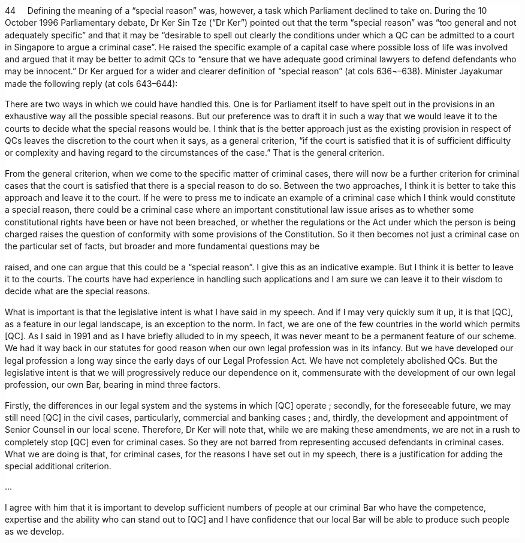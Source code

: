 44     Defining the meaning of a “special reason” was, however, a task which Parliament declined to take on. During the 10 October 1996 Parliamentary debate, Dr Ker Sin Tze (“Dr Ker”) pointed out that the term “special reason” was “too general and not adequately specific” and that it may be “desirable to spell out clearly the conditions under which a QC can be admitted to a court in Singapore to argue a criminal case”. He raised the specific example of a capital case where possible loss of life was involved and argued that it may be better to admit QCs to “ensure that we have adequate good criminal lawyers to defend defendants who may be innocent.” Dr Ker argued for a wider and clearer definition of “special reason” (at cols 636¬–638). Minister Jayakumar made the following reply (at cols 643–644): 

 There are two ways in which we could have handled this. One is for Parliament itself to have spelt out in the provisions in an exhaustive way all the possible special reasons. But our preference was to draft it in such a way that we would leave it to the courts to decide what the special reasons would be. I think that is the better approach just as the existing provision in respect of QCs leaves the discretion to the court when it says, as a general criterion, “if the court is satisfied that it is of sufficient difficulty or complexity and having regard to the circumstances of the case.” That is the general criterion. 

 From the general criterion, when we come to the specific matter of criminal cases, there will now be a further criterion for criminal cases that the court is satisfied that there is a special reason to do so. Between the two approaches, I think it is better to take this approach and leave it to the court. If he were to press me to indicate an example of a criminal case which I think would constitute a special reason, there could be a criminal case where an important constitutional law issue arises as to whether some constitutional rights have been or have not been breached, or whether the regulations or the Act under which the person is being charged raises the question of conformity with some provisions of the Constitution. So it then becomes not just a criminal case on the particular set of facts, but broader and more fundamental questions may be 


 raised, and one can argue that this could be a “special reason”. I give this as an indicative example. But I think it is better to leave it to the courts. The courts have had experience in handling such applications and I am sure we can leave it to their wisdom to decide what are the special reasons. 

 What is important is that the legislative intent is what I have said in my speech. And if I may very quickly sum it up, it is that [QC], as a feature in our legal landscape, is an exception to the norm. In fact, we are one of the few countries in the world which permits [QC]. As I said in 1991 and as I have briefly alluded to in my speech, it was never meant to be a permanent feature of our scheme. We had it way back in our statutes for good reason when our own legal profession was in its infancy. But we have developed our legal profession a long way since the early days of our Legal Profession Act. We have not completely abolished QCs. But the legislative intent is that we will progressively reduce our dependence on it, commensurate with the development of our own legal profession, our own Bar, bearing in mind three factors. 

 Firstly, the differences in our legal system and the systems in which [QC] operate ; secondly, for the foreseeable future, we may still need [QC] in the civil cases, particularly, commercial and banking cases ; and, thirdly, the development and appointment of Senior Counsel in our local scene. Therefore, Dr Ker will note that, while we are making these amendments, we are not in a rush to completely stop [QC] even for criminal cases. So they are not barred from representing accused defendants in criminal cases. What we are doing is that, for criminal cases, for the reasons I have set out in my speech, there is a justification for adding the special additional criterion. 

 ... 

 I agree with him that it is important to develop sufficient numbers of people at our criminal Bar who have the competence, expertise and the ability who can stand out to [QC] and I have confidence that our local Bar will be able to produce such people as we develop. 

